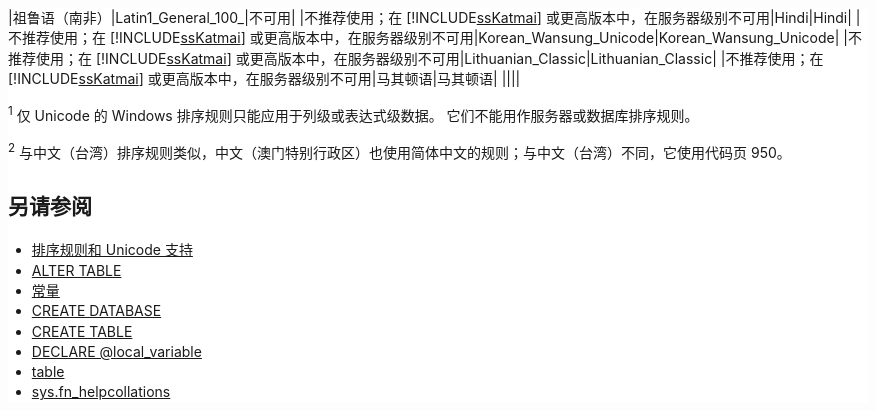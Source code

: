 |祖鲁语（南非）|Latin1_General_100_|不可用|
|不推荐使用；在 [!INCLUDE[ssKatmai](../../includes/sskatmai-md.md)] 或更高版本中，在服务器级别不可用|Hindi|Hindi|
|不推荐使用；在 [!INCLUDE[ssKatmai](../../includes/sskatmai-md.md)] 或更高版本中，在服务器级别不可用|Korean_Wansung_Unicode|Korean_Wansung_Unicode|
|不推荐使用；在 [!INCLUDE[ssKatmai](../../includes/sskatmai-md.md)] 或更高版本中，在服务器级别不可用|Lithuanian_Classic|Lithuanian_Classic|
|不推荐使用；在 [!INCLUDE[ssKatmai](../../includes/sskatmai-md.md)] 或更高版本中，在服务器级别不可用|马其顿语|马其顿语|
||||

<sup>1</sup> 仅 Unicode 的 Windows 排序规则只能应用于列级或表达式级数据。 它们不能用作服务器或数据库排序规则。

<sup>2</sup> 与中文（台湾）排序规则类似，中文（澳门特别行政区）也使用简体中文的规则；与中文（台湾）不同，它使用代码页 950。

## <a name="see-also"></a>另请参阅

- [排序规则和 Unicode 支持](../../relational-databases/collations/collation-and-unicode-support.md)
- [ALTER TABLE](../../t-sql/statements/alter-table-transact-sql.md)
- [常量](../../t-sql/data-types/constants-transact-sql.md)
- [CREATE DATABASE](../../t-sql/statements/create-database-transact-sql.md)
- [CREATE TABLE](../../t-sql/statements/create-table-transact-sql.md)
- [DECLARE @local_variable](../../t-sql/language-elements/declare-local-variable-transact-sql.md)
- [table](../../t-sql/data-types/table-transact-sql.md)
- [sys.fn_helpcollations](../../relational-databases/system-functions/sys-fn-helpcollations-transact-sql.md)
